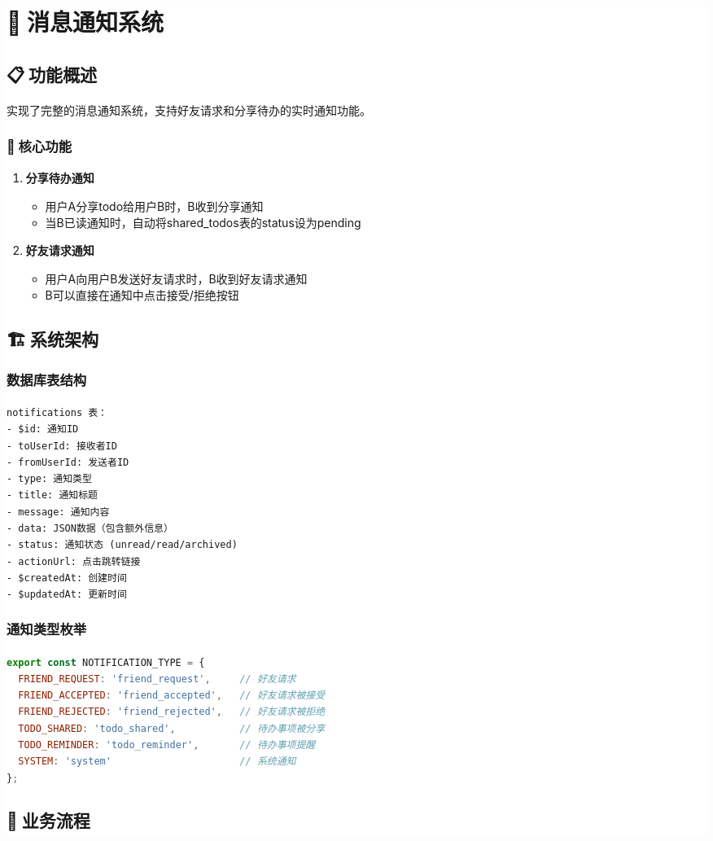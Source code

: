 # 🔔 消息通知系统

## 📋 功能概述

实现了完整的消息通知系统，支持好友请求和分享待办的实时通知功能。

### 🎯 核心功能

1. **分享待办通知**
   - 用户A分享todo给用户B时，B收到分享通知
   - 当B已读通知时，自动将shared_todos表的status设为pending

2. **好友请求通知**
   - 用户A向用户B发送好友请求时，B收到好友请求通知
   - B可以直接在通知中点击接受/拒绝按钮

## 🏗️ 系统架构

### 数据库表结构

```
notifications 表：
- $id: 通知ID
- toUserId: 接收者ID
- fromUserId: 发送者ID
- type: 通知类型
- title: 通知标题
- message: 通知内容
- data: JSON数据（包含额外信息）
- status: 通知状态 (unread/read/archived)
- actionUrl: 点击跳转链接
- $createdAt: 创建时间
- $updatedAt: 更新时间
```

### 通知类型枚举

```javascript
export const NOTIFICATION_TYPE = {
  FRIEND_REQUEST: 'friend_request',     // 好友请求
  FRIEND_ACCEPTED: 'friend_accepted',   // 好友请求被接受
  FRIEND_REJECTED: 'friend_rejected',   // 好友请求被拒绝
  TODO_SHARED: 'todo_shared',           // 待办事项被分享
  TODO_REMINDER: 'todo_reminder',       // 待办事项提醒
  SYSTEM: 'system'                      // 系统通知
};
```

## 🔄 业务流程
